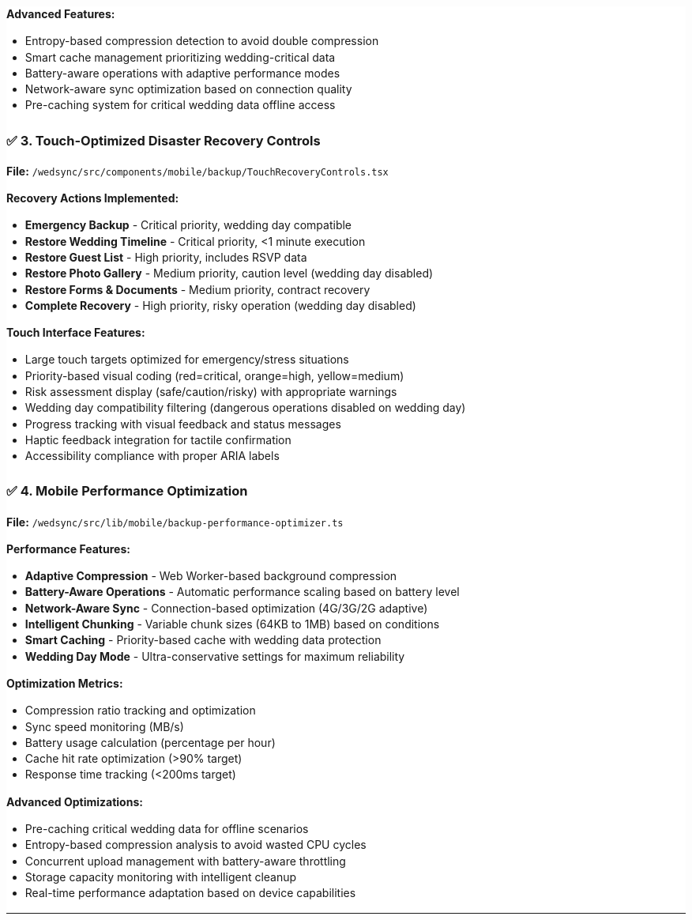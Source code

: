 **Advanced Features:**
- Entropy-based compression detection to avoid double compression
- Smart cache management prioritizing wedding-critical data
- Battery-aware operations with adaptive performance modes
- Network-aware sync optimization based on connection quality
- Pre-caching system for critical wedding data offline access

### ✅ 3. Touch-Optimized Disaster Recovery Controls
**File:** `/wedsync/src/components/mobile/backup/TouchRecoveryControls.tsx`

**Recovery Actions Implemented:**
- **Emergency Backup** - Critical priority, wedding day compatible
- **Restore Wedding Timeline** - Critical priority, <1 minute execution
- **Restore Guest List** - High priority, includes RSVP data
- **Restore Photo Gallery** - Medium priority, caution level (wedding day disabled)
- **Restore Forms & Documents** - Medium priority, contract recovery
- **Complete Recovery** - High priority, risky operation (wedding day disabled)

**Touch Interface Features:**
- Large touch targets optimized for emergency/stress situations
- Priority-based visual coding (red=critical, orange=high, yellow=medium)
- Risk assessment display (safe/caution/risky) with appropriate warnings
- Wedding day compatibility filtering (dangerous operations disabled on wedding day)
- Progress tracking with visual feedback and status messages
- Haptic feedback integration for tactile confirmation
- Accessibility compliance with proper ARIA labels

### ✅ 4. Mobile Performance Optimization
**File:** `/wedsync/src/lib/mobile/backup-performance-optimizer.ts`

**Performance Features:**
- **Adaptive Compression** - Web Worker-based background compression
- **Battery-Aware Operations** - Automatic performance scaling based on battery level
- **Network-Aware Sync** - Connection-based optimization (4G/3G/2G adaptive)
- **Intelligent Chunking** - Variable chunk sizes (64KB to 1MB) based on conditions
- **Smart Caching** - Priority-based cache with wedding data protection
- **Wedding Day Mode** - Ultra-conservative settings for maximum reliability

**Optimization Metrics:**
- Compression ratio tracking and optimization
- Sync speed monitoring (MB/s)
- Battery usage calculation (percentage per hour)
- Cache hit rate optimization (>90% target)
- Response time tracking (<200ms target)

**Advanced Optimizations:**
- Pre-caching critical wedding data for offline scenarios
- Entropy-based compression analysis to avoid wasted CPU cycles
- Concurrent upload management with battery-aware throttling
- Storage capacity monitoring with intelligent cleanup
- Real-time performance adaptation based on device capabilities

---
